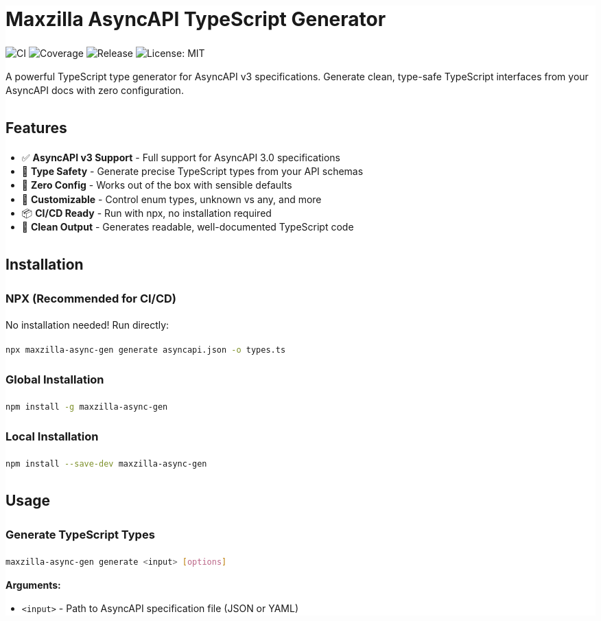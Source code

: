 # Maxzilla AsyncAPI TypeScript Generator

![CI](https://github.com/maxzillabong/maxzilla-async-gen/actions/workflows/ci.yml/badge.svg)
![Coverage](https://codecov.io/gh/maxzillabong/maxzilla-async-gen/branch/main/graph/badge.svg)
![Release](https://img.shields.io/github/v/release/maxzillabong/maxzilla-async-gen?logo=github)
![License: MIT](https://img.shields.io/badge/License-MIT-blue.svg)

A powerful TypeScript type generator for AsyncAPI v3 specifications. Generate clean, type-safe TypeScript interfaces from your AsyncAPI docs with zero configuration.

## Features

- ✅ **AsyncAPI v3 Support** - Full support for AsyncAPI 3.0 specifications
- 🎯 **Type Safety** - Generate precise TypeScript types from your API schemas
- 🚀 **Zero Config** - Works out of the box with sensible defaults
- 🔧 **Customizable** - Control enum types, unknown vs any, and more
- 📦 **CI/CD Ready** - Run with npx, no installation required
- 🎨 **Clean Output** - Generates readable, well-documented TypeScript code

## Installation

### NPX (Recommended for CI/CD)

No installation needed! Run directly:

```bash
npx maxzilla-async-gen generate asyncapi.json -o types.ts
```

### Global Installation

```bash
npm install -g maxzilla-async-gen
```

### Local Installation

```bash
npm install --save-dev maxzilla-async-gen
```

## Usage

### Generate TypeScript Types

```bash
maxzilla-async-gen generate <input> [options]
```

**Arguments:**
- `<input>` - Path to AsyncAPI specification file (JSON or YAML)
